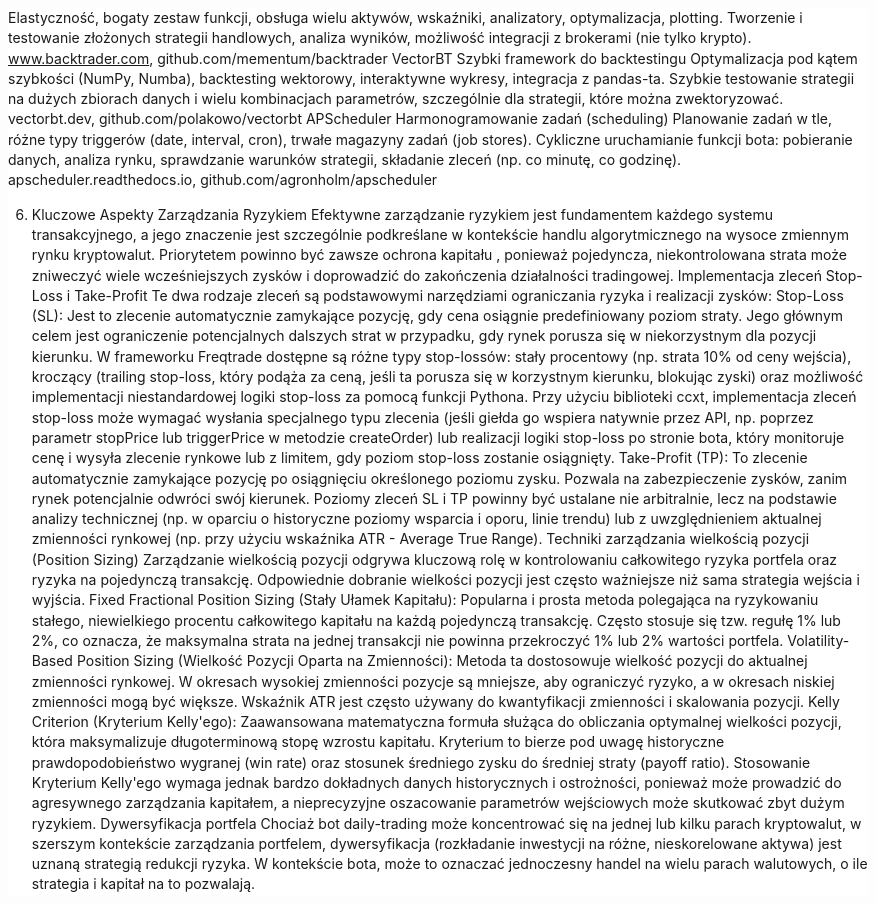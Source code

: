Elastyczność, bogaty zestaw funkcji, obsługa wielu aktywów, wskaźniki, analizatory, optymalizacja, plotting.
Tworzenie i testowanie złożonych strategii handlowych, analiza wyników, możliwość integracji z brokerami (nie tylko krypto).
www.backtrader.com, github.com/mementum/backtrader
VectorBT
Szybki framework do backtestingu
Optymalizacja pod kątem szybkości (NumPy, Numba), backtesting wektorowy, interaktywne wykresy, integracja z pandas-ta.
Szybkie testowanie strategii na dużych zbiorach danych i wielu kombinacjach parametrów, szczególnie dla strategii, które można zwektoryzować.
vectorbt.dev, github.com/polakowo/vectorbt
APScheduler
Harmonogramowanie zadań (scheduling)
Planowanie zadań w tle, różne typy triggerów (date, interval, cron), trwałe magazyny zadań (job stores).
Cykliczne uruchamianie funkcji bota: pobieranie danych, analiza rynku, sprawdzanie warunków strategii, składanie zleceń (np. co minutę, co godzinę).
apscheduler.readthedocs.io, github.com/agronholm/apscheduler

6. Kluczowe Aspekty Zarządzania Ryzykiem
Efektywne zarządzanie ryzykiem jest fundamentem każdego systemu transakcyjnego, a jego znaczenie jest szczególnie podkreślane w kontekście handlu algorytmicznego na wysoce zmiennym rynku kryptowalut. Priorytetem powinno być zawsze ochrona kapitału , ponieważ pojedyncza, niekontrolowana strata może zniweczyć wiele wcześniejszych zysków i doprowadzić do zakończenia działalności tradingowej.
Implementacja zleceń Stop-Loss i Take-Profit Te dwa rodzaje zleceń są podstawowymi narzędziami ograniczania ryzyka i realizacji zysków:
Stop-Loss (SL): Jest to zlecenie automatycznie zamykające pozycję, gdy cena osiągnie predefiniowany poziom straty. Jego głównym celem jest ograniczenie potencjalnych dalszych strat w przypadku, gdy rynek porusza się w niekorzystnym dla pozycji kierunku. W frameworku Freqtrade dostępne są różne typy stop-lossów: stały procentowy (np. strata 10% od ceny wejścia), kroczący (trailing stop-loss, który podąża za ceną, jeśli ta porusza się w korzystnym kierunku, blokując zyski) oraz możliwość implementacji niestandardowej logiki stop-loss za pomocą funkcji Pythona. Przy użyciu biblioteki ccxt, implementacja zleceń stop-loss może wymagać wysłania specjalnego typu zlecenia (jeśli giełda go wspiera natywnie przez API, np. poprzez parametr stopPrice lub triggerPrice w metodzie createOrder) lub realizacji logiki stop-loss po stronie bota, który monitoruje cenę i wysyła zlecenie rynkowe lub z limitem, gdy poziom stop-loss zostanie osiągnięty.
Take-Profit (TP): To zlecenie automatycznie zamykające pozycję po osiągnięciu określonego poziomu zysku. Pozwala na zabezpieczenie zysków, zanim rynek potencjalnie odwróci swój kierunek.
Poziomy zleceń SL i TP powinny być ustalane nie arbitralnie, lecz na podstawie analizy technicznej (np. w oparciu o historyczne poziomy wsparcia i oporu, linie trendu) lub z uwzględnieniem aktualnej zmienności rynkowej (np. przy użyciu wskaźnika ATR - Average True Range).
Techniki zarządzania wielkością pozycji (Position Sizing) Zarządzanie wielkością pozycji odgrywa kluczową rolę w kontrolowaniu całkowitego ryzyka portfela oraz ryzyka na pojedynczą transakcję. Odpowiednie dobranie wielkości pozycji jest często ważniejsze niż sama strategia wejścia i wyjścia.
Fixed Fractional Position Sizing (Stały Ułamek Kapitału): Popularna i prosta metoda polegająca na ryzykowaniu stałego, niewielkiego procentu całkowitego kapitału na każdą pojedynczą transakcję. Często stosuje się tzw. regułę 1% lub 2%, co oznacza, że maksymalna strata na jednej transakcji nie powinna przekroczyć 1% lub 2% wartości portfela.
Volatility-Based Position Sizing (Wielkość Pozycji Oparta na Zmienności): Metoda ta dostosowuje wielkość pozycji do aktualnej zmienności rynkowej. W okresach wysokiej zmienności pozycje są mniejsze, aby ograniczyć ryzyko, a w okresach niskiej zmienności mogą być większe. Wskaźnik ATR jest często używany do kwantyfikacji zmienności i skalowania pozycji.
Kelly Criterion (Kryterium Kelly'ego): Zaawansowana matematyczna formuła służąca do obliczania optymalnej wielkości pozycji, która maksymalizuje długoterminową stopę wzrostu kapitału. Kryterium to bierze pod uwagę historyczne prawdopodobieństwo wygranej (win rate) oraz stosunek średniego zysku do średniej straty (payoff ratio). Stosowanie Kryterium Kelly'ego wymaga jednak bardzo dokładnych danych historycznych i ostrożności, ponieważ może prowadzić do agresywnego zarządzania kapitałem, a nieprecyzyjne oszacowanie parametrów wejściowych może skutkować zbyt dużym ryzykiem.
Dywersyfikacja portfela Chociaż bot daily-trading może koncentrować się na jednej lub kilku parach kryptowalut, w szerszym kontekście zarządzania portfelem, dywersyfikacja (rozkładanie inwestycji na różne, nieskorelowane aktywa) jest uznaną strategią redukcji ryzyka. W kontekście bota, może to oznaczać jednoczesny handel na wielu parach walutowych, o ile strategia i kapitał na to pozwalają.